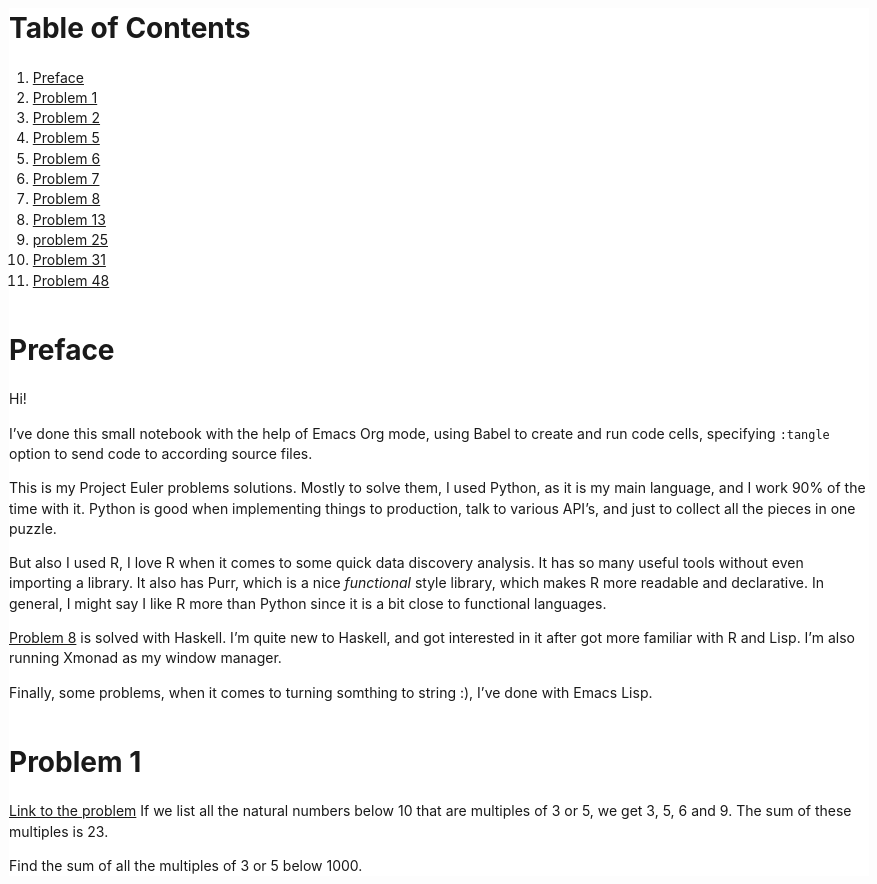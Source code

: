 
# Table of Contents

1.  [Preface](#orgba87ff1)
2.  [Problem 1](#orgd936385)
3.  [Problem 2](#org73c7d54)
4.  [Problem 5](#org189655b)
5.  [Problem 6](#orgb9e88c6)
6.  [Problem 7](#org9b0eee0)
7.  [Problem 8](#org4bb38a2)
8.  [Problem 13](#orgc1a3697)
9.  [problem 25](#orgafa9e0f)
10. [Problem 31](#org3c11640)
11. [Problem 48](#orgf72fa81)



<a id="orgba87ff1"></a>

# Preface

Hi!

I&rsquo;ve done this small notebook with the help of Emacs Org mode, using Babel to create and run code cells, specifying `:tangle` option to send code to according source files.

This is my Project Euler problems solutions.
Mostly to solve them, I used Python, as it is my main language, and I work 90% of the time with it.
Python is good when implementing things to production, talk to various API&rsquo;s, and just to collect all the pieces in one puzzle.

But also I used R, I love R when it comes to some quick data discovery analysis.
It has so many useful tools without even importing a library.
It also has Purr, which is a nice *functional* style library, which makes R more readable and declarative.
In general, I might say I like R more than Python since it is a bit close to functional languages.

[Problem 8](#org4bb38a2) is solved with Haskell.
I&rsquo;m quite new to Haskell, and got interested in it after got more familiar with R and Lisp.
I&rsquo;m also running Xmonad as my window manager.

Finally, some problems, when it comes to turning somthing to string :), I&rsquo;ve done with Emacs Lisp.


<a id="orgd936385"></a>

# Problem 1

[Link to the problem](https://projecteuler.net/problem=1)
If we list all the natural numbers below 10 that are multiples of 3 or 5, we get 3, 5, 6 and 9. The sum of these multiples is 23.

Find the sum of all the multiples of 3 or 5 below 1000.
